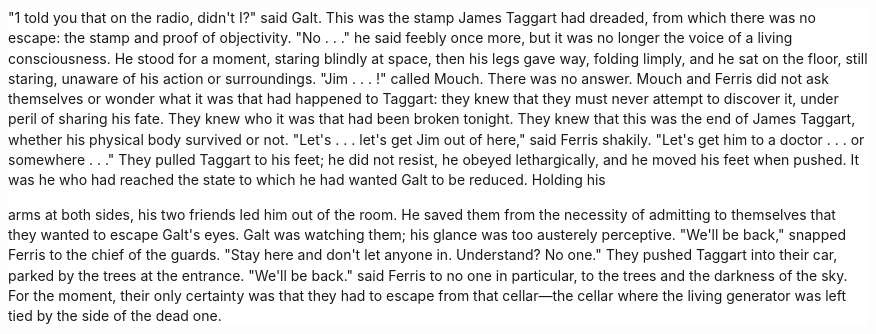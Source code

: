 "1 told you that on the radio, didn't I?" said Galt.
This was the stamp James Taggart had dreaded, from which there was no escape: the stamp and proof
of objectivity. "No . . ." he said feebly once more, but it was no longer the voice of a living
consciousness.
He stood for a moment, staring blindly at space, then his legs gave way, folding limply, and he sat on the
floor, still staring, unaware of his action or surroundings.
"Jim . . . !" called Mouch. There was no answer.
Mouch and Ferris did not ask themselves or wonder what it was that had happened to Taggart: they
knew that they must never attempt to discover it, under peril of sharing his fate. They knew who it was
that had been broken tonight. They knew that this was the end of James Taggart, whether his physical
body survived or not.
"Let's . . . let's get Jim out of here," said Ferris shakily. "Let's get him to a doctor . . . or somewhere . . ."
They pulled Taggart to his feet; he did not resist, he obeyed lethargically, and he moved his feet when
pushed. It was he who had reached the state to which he had wanted Galt to be reduced. Holding his



arms at both sides, his two friends led him out of the room.
He saved them from the necessity of admitting to themselves that they wanted to escape Galt's eyes.
Galt was watching them; his glance was too austerely perceptive.
"We'll be back," snapped Ferris to the chief of the guards. "Stay here and don't let anyone in.
Understand? No one."
They pushed Taggart into their car, parked by the trees at the entrance. "We'll be back." said Ferris to
no one in particular, to the trees and the darkness of the sky.
For the moment, their only certainty was that they had to escape from that cellar—the cellar where the
living generator was left tied by the side of the dead one.

